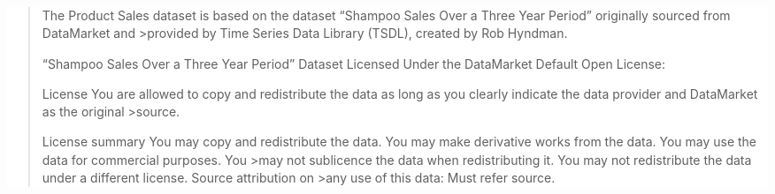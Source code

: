 > The Product Sales dataset is based on the dataset “Shampoo Sales Over a Three Year Period” originally sourced from DataMarket and >provided by Time Series Data Library (TSDL), created by Rob Hyndman. 
>
> “Shampoo Sales Over a Three Year Period” Dataset Licensed Under the DataMarket Default Open License:
>
> License
> You are allowed to copy and redistribute the data as long as you clearly indicate the data provider and DataMarket as the original >source.
>
> License summary
> You may copy and redistribute the data. You may make derivative works from the data. You may use the data for commercial purposes. You >may not sublicence the data when redistributing it. You may not redistribute the data under a different license. Source attribution on >any use of this data: Must refer source.

